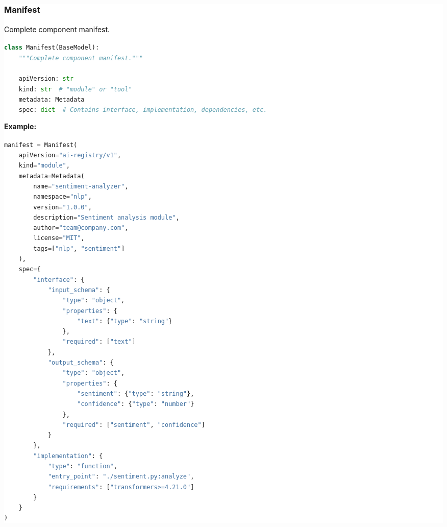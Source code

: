 ### Manifest

Complete component manifest.

```python
class Manifest(BaseModel):
    """Complete component manifest."""
    
    apiVersion: str
    kind: str  # "module" or "tool"
    metadata: Metadata
    spec: dict  # Contains interface, implementation, dependencies, etc.
```

**Example:**
```python
manifest = Manifest(
    apiVersion="ai-registry/v1",
    kind="module",
    metadata=Metadata(
        name="sentiment-analyzer",
        namespace="nlp",
        version="1.0.0",
        description="Sentiment analysis module",
        author="team@company.com",
        license="MIT",
        tags=["nlp", "sentiment"]
    ),
    spec={
        "interface": {
            "input_schema": {
                "type": "object",
                "properties": {
                    "text": {"type": "string"}
                },
                "required": ["text"]
            },
            "output_schema": {
                "type": "object", 
                "properties": {
                    "sentiment": {"type": "string"},
                    "confidence": {"type": "number"}
                },
                "required": ["sentiment", "confidence"]
            }
        },
        "implementation": {
            "type": "function",
            "entry_point": "./sentiment.py:analyze",
            "requirements": ["transformers>=4.21.0"]
        }
    }
)
```

